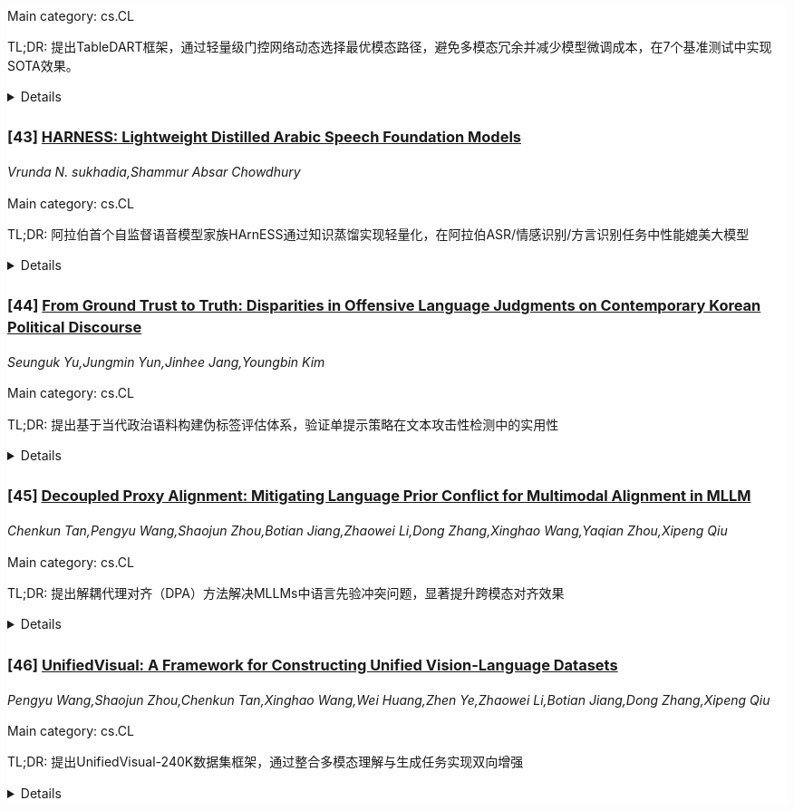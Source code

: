 Main category: cs.CL

TL;DR: 提出TableDART框架，通过轻量级门控网络动态选择最优模态路径，避免多模态冗余并减少模型微调成本，在7个基准测试中实现SOTA效果。


<details><summary>Details</summary></details>


### [43] [HARNESS: Lightweight Distilled Arabic Speech Foundation Models](https://arxiv.org/abs/2509.14689)
*Vrunda N. sukhadia,Shammur Absar Chowdhury*

Main category: cs.CL

TL;DR: 阿拉伯首个自监督语音模型家族HArnESS通过知识蒸馏实现轻量化，在阿拉伯ASR/情感识别/方言识别任务中性能媲美大模型


<details><summary>Details</summary></details>


### [44] [From Ground Trust to Truth: Disparities in Offensive Language Judgments on Contemporary Korean Political Discourse](https://arxiv.org/abs/2509.14712)
*Seunguk Yu,Jungmin Yun,Jinhee Jang,Youngbin Kim*

Main category: cs.CL

TL;DR: 提出基于当代政治语料构建伪标签评估体系，验证单提示策略在文本攻击性检测中的实用性


<details><summary>Details</summary></details>


### [45] [Decoupled Proxy Alignment: Mitigating Language Prior Conflict for Multimodal Alignment in MLLM](https://arxiv.org/abs/2509.14735)
*Chenkun Tan,Pengyu Wang,Shaojun Zhou,Botian Jiang,Zhaowei Li,Dong Zhang,Xinghao Wang,Yaqian Zhou,Xipeng Qiu*

Main category: cs.CL

TL;DR: 提出解耦代理对齐（DPA）方法解决MLLMs中语言先验冲突问题，显著提升跨模态对齐效果


<details><summary>Details</summary></details>


### [46] [UnifiedVisual: A Framework for Constructing Unified Vision-Language Datasets](https://arxiv.org/abs/2509.14738)
*Pengyu Wang,Shaojun Zhou,Chenkun Tan,Xinghao Wang,Wei Huang,Zhen Ye,Zhaowei Li,Botian Jiang,Dong Zhang,Xipeng Qiu*

Main category: cs.CL

TL;DR: 提出UnifiedVisual-240K数据集框架，通过整合多模态理解与生成任务实现双向增强


<details><summary>Details</summary></details>


